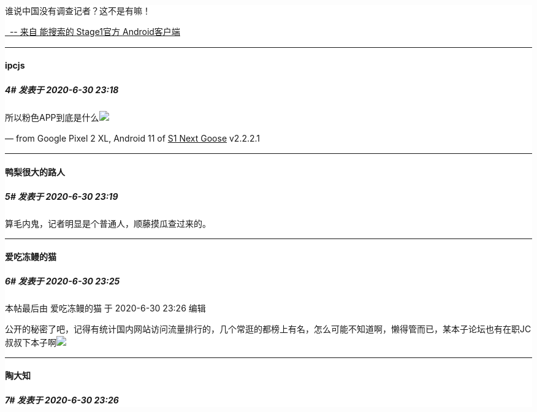 


谁说中国没有调查记者？这不是有嘛！

[  -- 来自 能搜索的 Stage1官方 Android客户端](https://www.coolapk.com/apk/140634)







*****

####  ipcjs  
##### 4#       发表于 2020-6-30 23:18




所以粉色APP到底是什么<img src="https://static.saraba1st.com/image/smiley/face2017/065.png" referrerpolicy="no-referrer">

— from Google Pixel 2 XL, Android 11 of [S1 Next Goose](https://pan.baidu.com/s/1mi43uRm) v2.2.2.1







*****

####  鸭梨很大的路人  
##### 5#       发表于 2020-6-30 23:19




算毛内鬼，记者明显是个普通人，顺藤摸瓜查过来的。







*****

####  爱吃冻鳗的猫  
##### 6#       发表于 2020-6-30 23:25



 本帖最后由 爱吃冻鳗的猫 于 2020-6-30 23:26 编辑 

公开的秘密了吧，记得有统计国内网站访问流量排行的，几个常逛的都榜上有名，怎么可能不知道啊，懒得管而已，某本子论坛也有在职JC叔叔下本子啊<img src="https://static.saraba1st.com/image/smiley/face2017/220.png" referrerpolicy="no-referrer">







*****

####  陶大知  
##### 7#       发表于 2020-6-30 23:26
